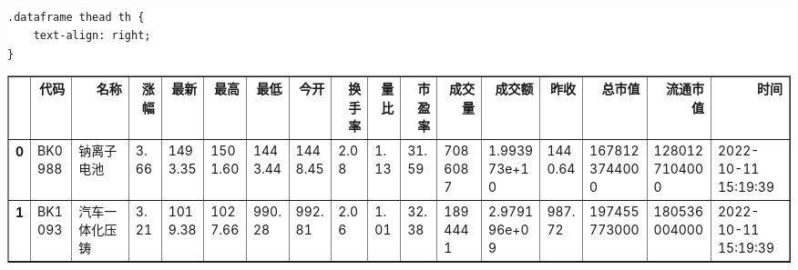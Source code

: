     .dataframe thead th {
        text-align: right;
    }
</style>
<table border="1" class="dataframe">
  <thead>
    <tr style="text-align: right;">
      <th></th>
      <th>代码</th>
      <th>名称</th>
      <th>涨幅</th>
      <th>最新</th>
      <th>最高</th>
      <th>最低</th>
      <th>今开</th>
      <th>换手率</th>
      <th>量比</th>
      <th>市盈率</th>
      <th>成交量</th>
      <th>成交额</th>
      <th>昨收</th>
      <th>总市值</th>
      <th>流通市值</th>
      <th>时间</th>
    </tr>
  </thead>
  <tbody>
    <tr>
      <th>0</th>
      <td>BK0988</td>
      <td>钠离子电池</td>
      <td>3.66</td>
      <td>1493.35</td>
      <td>1501.60</td>
      <td>1443.44</td>
      <td>1448.45</td>
      <td>2.08</td>
      <td>1.13</td>
      <td>31.59</td>
      <td>7086087</td>
      <td>1.993973e+10</td>
      <td>1440.64</td>
      <td>1678123744000</td>
      <td>1280127104000</td>
      <td>2022-10-11 15:19:39</td>
    </tr>
    <tr>
      <th>1</th>
      <td>BK1093</td>
      <td>汽车一体化压铸</td>
      <td>3.21</td>
      <td>1019.38</td>
      <td>1027.66</td>
      <td>990.28</td>
      <td>992.81</td>
      <td>2.06</td>
      <td>1.01</td>
      <td>32.38</td>
      <td>1894441</td>
      <td>2.979196e+09</td>
      <td>987.72</td>
      <td>197455773000</td>
      <td>180536004000</td>
      <td>2022-10-11 15:19:39</td>